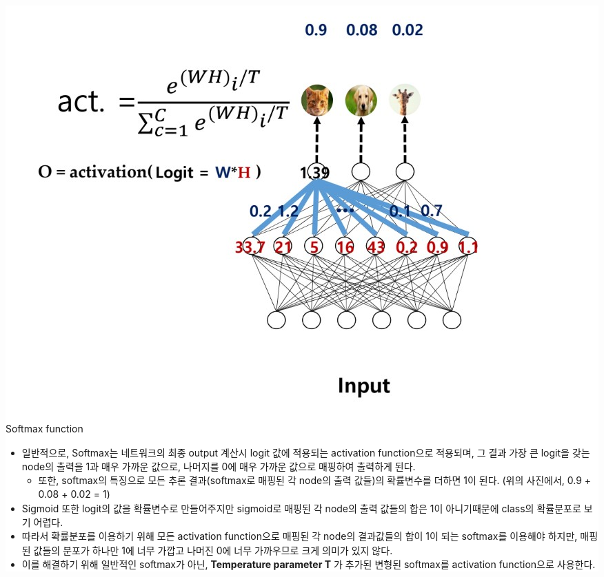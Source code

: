 <img src="/assets/post_img/papers/2019-04-02-distilling_knowledge/fig16.jpg" alt="views">
<figcaption>Softmax function</figcaption>
</figure>
</center>

- 일반적으로, Softmax는 네트워크의 최종 output 계산시 logit 값에 적용되는 activation function으로 적용되며, 그 결과 가장 큰 logit을 갖는 node의 출력을 1과 매우 가까운 값으로, 나머지를 0에 매우 가까운 값으로 매핑하여 출력하게 된다.
  - 또한, softmax의 특징으로 모든 추론 결과(softmax로 매핑된 각 node의 출력 값들)의 확률변수를 더하면 1이 된다. (위의 사진에서, 0.9 + 0.08 + 0.02 = 1)
- Sigmoid 또한 logit의 값을 확률변수로 만들어주지만 sigmoid로 매핑된 각 node의 출력 값들의 합은 1이 아니기때문에 class의 확률분포로 보기 어렵다.
- 따라서 확률분포를 이용하기 위해 모든 activation function으로 매핑된 각 node의 결과값들의 합이 1이 되는 softmax를 이용해야 하지만, 매핑된 값들의 분포가 하나만 1에 너무 가깝고 나머진 0에 너무 가까우므로 크게 의미가 있지 않다.
- 이를 해결하기 위해 일반적인 softmax가 아닌, __Temperature parameter T__ 가 추가된 변형된 softmax를 activation function으로 사용한다.

<center>
<figure>